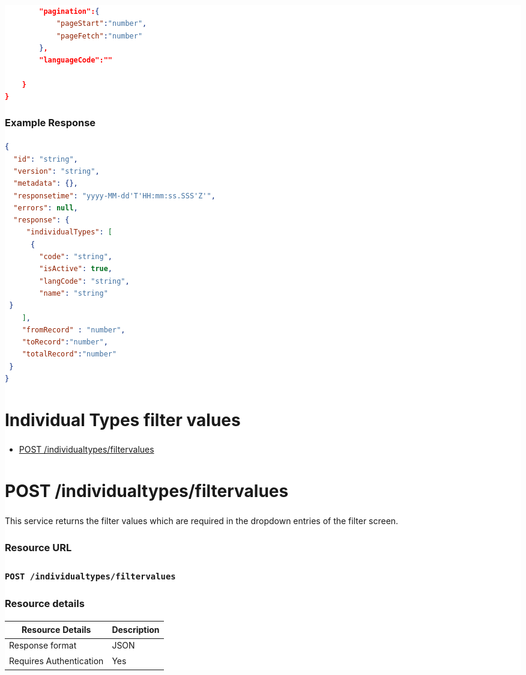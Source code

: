 ```JSON
		"pagination":{
			"pageStart":"number",
			"pageFetch":"number"
		},
		"languageCode":""
		
	}
}
```

### Example Response
```JSON
{
  "id": "string",
  "version": "string",
  "metadata": {},
  "responsetime": "yyyy-MM-dd'T'HH:mm:ss.SSS'Z'",
  "errors": null,
  "response": {
     "individualTypes": [
      {
        "code": "string",
        "isActive": true,
        "langCode": "string",
        "name": "string"
 }
    ],
	"fromRecord" : "number",
	"toRecord":"number",
	"totalRecord":"number"
 }
}
```
# Individual Types filter values

* [POST /individualtypes/filtervalues](#post-individualtypesfiltervalues)

# POST /individualtypes/filtervalues

This service returns the filter values which are required in the dropdown entries of the filter screen.  

### Resource URL
### `POST /individualtypes/filtervalues`

### Resource details

Resource Details | Description
------------ | -------------
Response format | JSON
Requires Authentication | Yes
